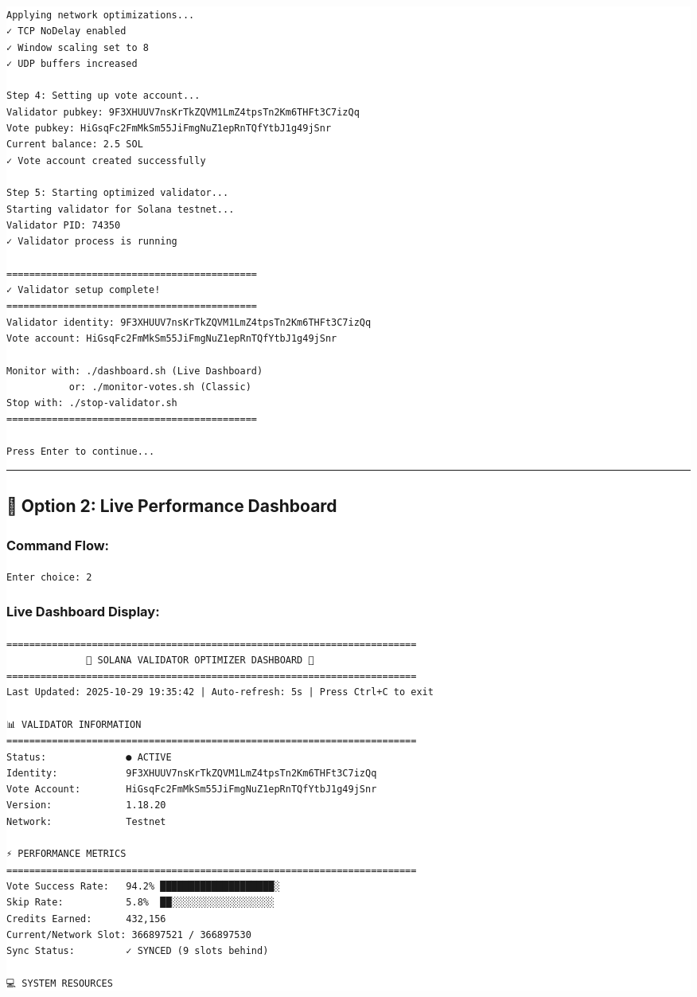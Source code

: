 ```
Applying network optimizations...
✓ TCP NoDelay enabled
✓ Window scaling set to 8
✓ UDP buffers increased

Step 4: Setting up vote account...
Validator pubkey: 9F3XHUUV7nsKrTkZQVM1LmZ4tpsTn2Km6THFt3C7izQq
Vote pubkey: HiGsqFc2FmMkSm55JiFmgNuZ1epRnTQfYtbJ1g49jSnr
Current balance: 2.5 SOL
✓ Vote account created successfully

Step 5: Starting optimized validator...
Starting validator for Solana testnet...
Validator PID: 74350
✓ Validator process is running

============================================
✓ Validator setup complete!
============================================
Validator identity: 9F3XHUUV7nsKrTkZQVM1LmZ4tpsTn2Km6THFt3C7izQq
Vote account: HiGsqFc2FmMkSm55JiFmgNuZ1epRnTQfYtbJ1g49jSnr

Monitor with: ./dashboard.sh (Live Dashboard)
           or: ./monitor-votes.sh (Classic)
Stop with: ./stop-validator.sh
============================================

Press Enter to continue...
```

---

## 🎨 Option 2: Live Performance Dashboard

### Command Flow:
```bash
Enter choice: 2
```

### Live Dashboard Display:
```
========================================================================
              🚀 SOLANA VALIDATOR OPTIMIZER DASHBOARD 🚀               
========================================================================
Last Updated: 2025-10-29 19:35:42 | Auto-refresh: 5s | Press Ctrl+C to exit

📊 VALIDATOR INFORMATION
========================================================================
Status:              ● ACTIVE          
Identity:            9F3XHUUV7nsKrTkZQVM1LmZ4tpsTn2Km6THFt3C7izQq
Vote Account:        HiGsqFc2FmMkSm55JiFmgNuZ1epRnTQfYtbJ1g49jSnr
Version:             1.18.20
Network:             Testnet

⚡ PERFORMANCE METRICS
========================================================================
Vote Success Rate:   94.2% ████████████████████░ 
Skip Rate:           5.8%  ██░░░░░░░░░░░░░░░░░░
Credits Earned:      432,156
Current/Network Slot: 366897521 / 366897530
Sync Status:         ✓ SYNCED (9 slots behind)

💻 SYSTEM RESOURCES
```